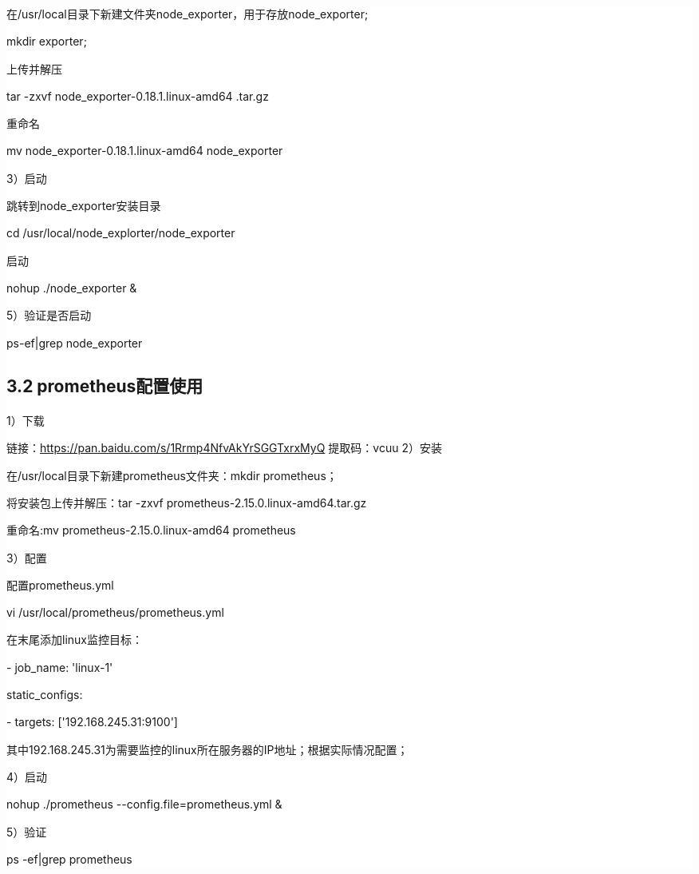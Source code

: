 在/usr/local目录下新建文件夹node_exporter，用于存放node_exporter;

mkdir exporter;

上传并解压

tar -zxvf node_exporter-0.18.1.linux-amd64 .tar.gz

重命名

mv node_exporter-0.18.1.linux-amd64 node_exporter

3）启动

跳转到node_exporter安装目录

cd /usr/local/node_explorter/node_exporter

启动

nohup ./node_exporter &

5）验证是否启动

ps-ef|grep node_exporter

## 3.2 prometheus配置使用

1）下载

链接：https://pan.baidu.com/s/1Rrmp4NfvAkYrSGGTxrxMyQ 
提取码：vcuu 
2）安装

在/usr/local目录下新建prometheus文件夹：mkdir prometheus；

将安装包上传并解压：tar -zxvf prometheus-2.15.0.linux-amd64.tar.gz

重命名:mv prometheus-2.15.0.linux-amd64 prometheus

3）配置

配置prometheus.yml

vi /usr/local/prometheus/prometheus.yml

在末尾添加linux监控目标：

 \- job_name: 'linux-1'

  static_configs:

  \- targets: ['192.168.245.31:9100']

其中192.168.245.31为需要监控的linux所在服务器的IP地址；根据实际情况配置；

4）启动

nohup ./prometheus --config.file=prometheus.yml &

5）验证

ps -ef|grep prometheus
